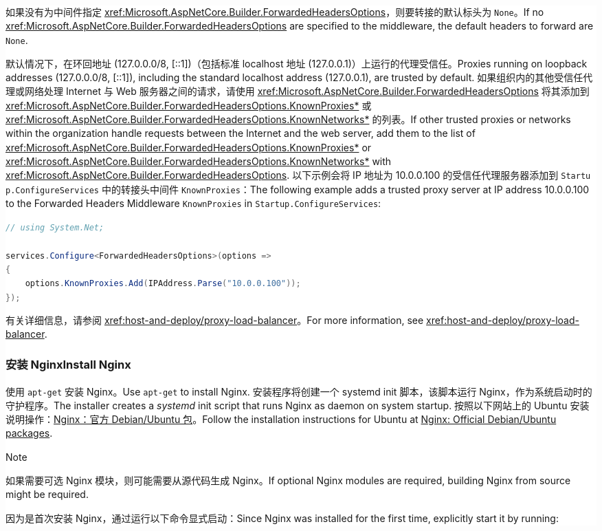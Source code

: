 <span data-ttu-id="e5fa9-154">如果没有为中间件指定 <xref:Microsoft.AspNetCore.Builder.ForwardedHeadersOptions>，则要转接的默认标头为 `None`。</span><span class="sxs-lookup"><span data-stu-id="e5fa9-154">If no <xref:Microsoft.AspNetCore.Builder.ForwardedHeadersOptions> are specified to the middleware, the default headers to forward are `None`.</span></span>

<span data-ttu-id="e5fa9-155">默认情况下，在环回地址 (127.0.0.0/8, [::1])（包括标准 localhost 地址 (127.0.0.1)）上运行的代理受信任。</span><span class="sxs-lookup"><span data-stu-id="e5fa9-155">Proxies running on loopback addresses (127.0.0.0/8, [::1]), including the standard localhost address (127.0.0.1), are trusted by default.</span></span> <span data-ttu-id="e5fa9-156">如果组织内的其他受信任代理或网络处理 Internet 与 Web 服务器之间的请求，请使用 <xref:Microsoft.AspNetCore.Builder.ForwardedHeadersOptions> 将其添加到 <xref:Microsoft.AspNetCore.Builder.ForwardedHeadersOptions.KnownProxies*> 或 <xref:Microsoft.AspNetCore.Builder.ForwardedHeadersOptions.KnownNetworks*> 的列表。</span><span class="sxs-lookup"><span data-stu-id="e5fa9-156">If other trusted proxies or networks within the organization handle requests between the Internet and the web server, add them to the list of <xref:Microsoft.AspNetCore.Builder.ForwardedHeadersOptions.KnownProxies*> or <xref:Microsoft.AspNetCore.Builder.ForwardedHeadersOptions.KnownNetworks*> with <xref:Microsoft.AspNetCore.Builder.ForwardedHeadersOptions>.</span></span> <span data-ttu-id="e5fa9-157">以下示例会将 IP 地址为 10.0.0.100 的受信任代理服务器添加到 `Startup.ConfigureServices` 中的转接头中间件 `KnownProxies`：</span><span class="sxs-lookup"><span data-stu-id="e5fa9-157">The following example adds a trusted proxy server at IP address 10.0.0.100 to the Forwarded Headers Middleware `KnownProxies` in `Startup.ConfigureServices`:</span></span>

```csharp
// using System.Net;

services.Configure<ForwardedHeadersOptions>(options =>
{
    options.KnownProxies.Add(IPAddress.Parse("10.0.0.100"));
});
```

<span data-ttu-id="e5fa9-158">有关详细信息，请参阅 <xref:host-and-deploy/proxy-load-balancer>。</span><span class="sxs-lookup"><span data-stu-id="e5fa9-158">For more information, see <xref:host-and-deploy/proxy-load-balancer>.</span></span>

### <a name="install-nginx"></a><span data-ttu-id="e5fa9-159">安装 Nginx</span><span class="sxs-lookup"><span data-stu-id="e5fa9-159">Install Nginx</span></span>

<span data-ttu-id="e5fa9-160">使用 `apt-get` 安装 Nginx。</span><span class="sxs-lookup"><span data-stu-id="e5fa9-160">Use `apt-get` to install Nginx.</span></span> <span data-ttu-id="e5fa9-161">安装程序将创建一个 systemd init 脚本，该脚本运行 Nginx，作为系统启动时的守护程序。</span><span class="sxs-lookup"><span data-stu-id="e5fa9-161">The installer creates a *systemd* init script that runs Nginx as daemon on system startup.</span></span> <span data-ttu-id="e5fa9-162">按照以下网站上的 Ubuntu 安装说明操作：[Nginx：官方 Debian/Ubuntu 包](https://www.nginx.com/resources/wiki/start/topics/tutorials/install/#official-debian-ubuntu-packages)。</span><span class="sxs-lookup"><span data-stu-id="e5fa9-162">Follow the installation instructions for Ubuntu at [Nginx: Official Debian/Ubuntu packages](https://www.nginx.com/resources/wiki/start/topics/tutorials/install/#official-debian-ubuntu-packages).</span></span>

> [!NOTE]
> <span data-ttu-id="e5fa9-163">如果需要可选 Nginx 模块，则可能需要从源代码生成 Nginx。</span><span class="sxs-lookup"><span data-stu-id="e5fa9-163">If optional Nginx modules are required, building Nginx from source might be required.</span></span>

<span data-ttu-id="e5fa9-164">因为是首次安装 Nginx，通过运行以下命令显式启动：</span><span class="sxs-lookup"><span data-stu-id="e5fa9-164">Since Nginx was installed for the first time, explicitly start it by running:</span></span>
